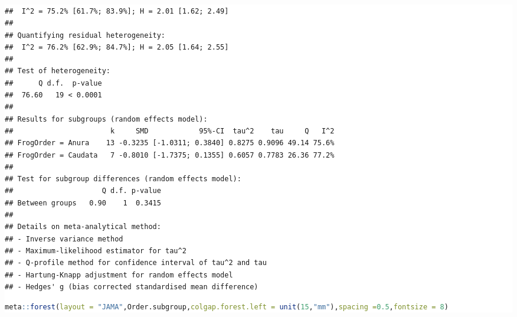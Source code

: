    ##  I^2 = 75.2% [61.7%; 83.9%]; H = 2.01 [1.62; 2.49]
    ## 
    ## Quantifying residual heterogeneity:
    ##  I^2 = 76.2% [62.9%; 84.7%]; H = 2.05 [1.64; 2.55]
    ## 
    ## Test of heterogeneity:
    ##      Q d.f.  p-value
    ##  76.60   19 < 0.0001
    ## 
    ## Results for subgroups (random effects model):
    ##                       k     SMD            95%-CI  tau^2    tau     Q   I^2
    ## FrogOrder = Anura    13 -0.3235 [-1.0311; 0.3840] 0.8275 0.9096 49.14 75.6%
    ## FrogOrder = Caudata   7 -0.8010 [-1.7375; 0.1355] 0.6057 0.7783 26.36 77.2%
    ## 
    ## Test for subgroup differences (random effects model):
    ##                     Q d.f. p-value
    ## Between groups   0.90    1  0.3415
    ## 
    ## Details on meta-analytical method:
    ## - Inverse variance method
    ## - Maximum-likelihood estimator for tau^2
    ## - Q-profile method for confidence interval of tau^2 and tau
    ## - Hartung-Knapp adjustment for random effects model
    ## - Hedges' g (bias corrected standardised mean difference)

``` r
meta::forest(layout = "JAMA",Order.subgroup,colgap.forest.left = unit(15,"mm"),spacing =0.5,fontsize = 8)
```
